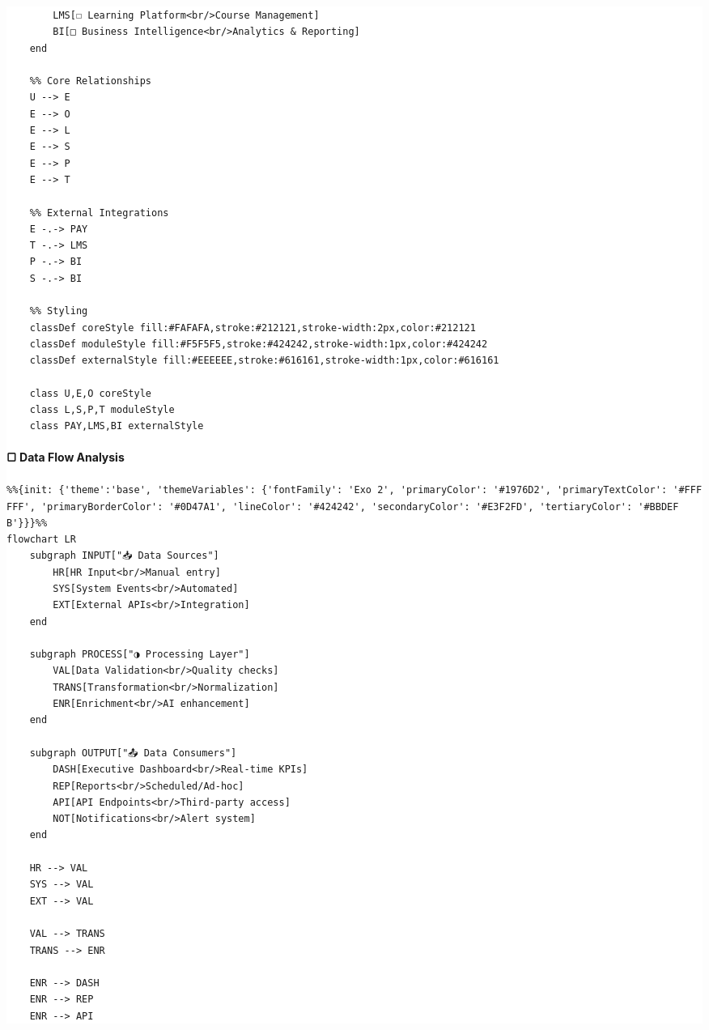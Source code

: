 ```mermaid
        LMS[☐ Learning Platform<br/>Course Management]
        BI[□ Business Intelligence<br/>Analytics & Reporting]
    end

    %% Core Relationships
    U --> E
    E --> O
    E --> L
    E --> S
    E --> P
    E --> T

    %% External Integrations
    E -.-> PAY
    T -.-> LMS
    P -.-> BI
    S -.-> BI

    %% Styling
    classDef coreStyle fill:#FAFAFA,stroke:#212121,stroke-width:2px,color:#212121
    classDef moduleStyle fill:#F5F5F5,stroke:#424242,stroke-width:1px,color:#424242
    classDef externalStyle fill:#EEEEEE,stroke:#616161,stroke-width:1px,color:#616161

    class U,E,O coreStyle
    class L,S,P,T moduleStyle
    class PAY,LMS,BI externalStyle
```

#### ▢ Data Flow Analysis

```mermaid
%%{init: {'theme':'base', 'themeVariables': {'fontFamily': 'Exo 2', 'primaryColor': '#1976D2', 'primaryTextColor': '#FFFFFF', 'primaryBorderColor': '#0D47A1', 'lineColor': '#424242', 'secondaryColor': '#E3F2FD', 'tertiaryColor': '#BBDEFB'}}}%%
flowchart LR
    subgraph INPUT["📥 Data Sources"]
        HR[HR Input<br/>Manual entry]
        SYS[System Events<br/>Automated]
        EXT[External APIs<br/>Integration]
    end

    subgraph PROCESS["◑ Processing Layer"]
        VAL[Data Validation<br/>Quality checks]
        TRANS[Transformation<br/>Normalization]
        ENR[Enrichment<br/>AI enhancement]
    end

    subgraph OUTPUT["📤 Data Consumers"]
        DASH[Executive Dashboard<br/>Real-time KPIs]
        REP[Reports<br/>Scheduled/Ad-hoc]
        API[API Endpoints<br/>Third-party access]
        NOT[Notifications<br/>Alert system]
    end

    HR --> VAL
    SYS --> VAL
    EXT --> VAL

    VAL --> TRANS
    TRANS --> ENR

    ENR --> DASH
    ENR --> REP
    ENR --> API
```